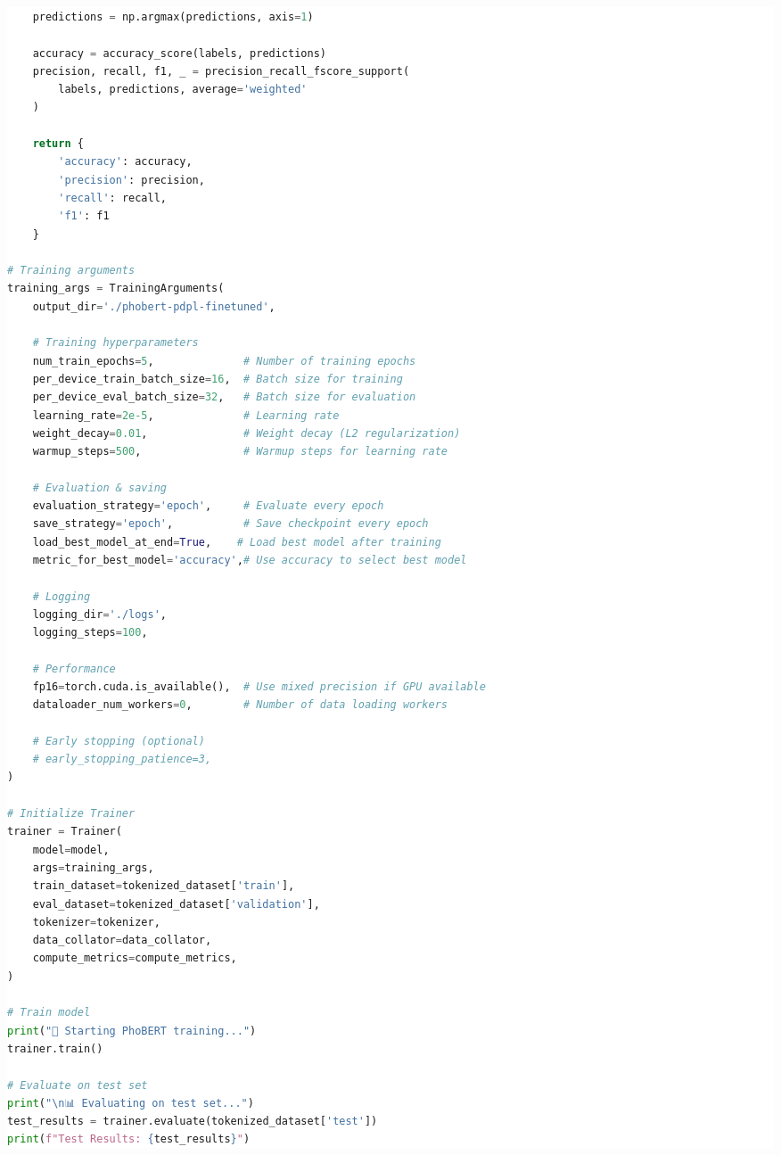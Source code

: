 ```python
    predictions = np.argmax(predictions, axis=1)
    
    accuracy = accuracy_score(labels, predictions)
    precision, recall, f1, _ = precision_recall_fscore_support(
        labels, predictions, average='weighted'
    )
    
    return {
        'accuracy': accuracy,
        'precision': precision,
        'recall': recall,
        'f1': f1
    }

# Training arguments
training_args = TrainingArguments(
    output_dir='./phobert-pdpl-finetuned',
    
    # Training hyperparameters
    num_train_epochs=5,              # Number of training epochs
    per_device_train_batch_size=16,  # Batch size for training
    per_device_eval_batch_size=32,   # Batch size for evaluation
    learning_rate=2e-5,              # Learning rate
    weight_decay=0.01,               # Weight decay (L2 regularization)
    warmup_steps=500,                # Warmup steps for learning rate
    
    # Evaluation & saving
    evaluation_strategy='epoch',     # Evaluate every epoch
    save_strategy='epoch',           # Save checkpoint every epoch
    load_best_model_at_end=True,    # Load best model after training
    metric_for_best_model='accuracy',# Use accuracy to select best model
    
    # Logging
    logging_dir='./logs',
    logging_steps=100,
    
    # Performance
    fp16=torch.cuda.is_available(),  # Use mixed precision if GPU available
    dataloader_num_workers=0,        # Number of data loading workers
    
    # Early stopping (optional)
    # early_stopping_patience=3,
)

# Initialize Trainer
trainer = Trainer(
    model=model,
    args=training_args,
    train_dataset=tokenized_dataset['train'],
    eval_dataset=tokenized_dataset['validation'],
    tokenizer=tokenizer,
    data_collator=data_collator,
    compute_metrics=compute_metrics,
)

# Train model
print("🚀 Starting PhoBERT training...")
trainer.train()

# Evaluate on test set
print("\n📊 Evaluating on test set...")
test_results = trainer.evaluate(tokenized_dataset['test'])
print(f"Test Results: {test_results}")
```